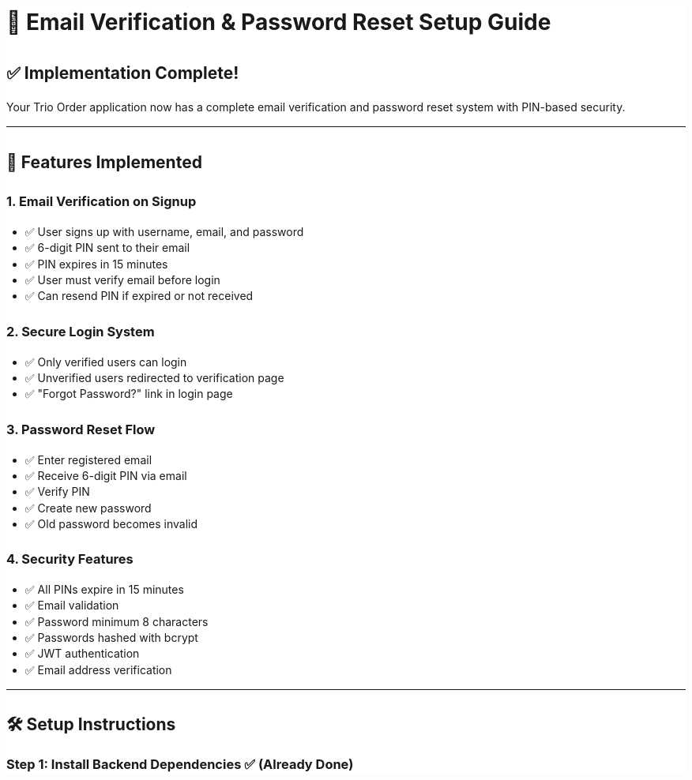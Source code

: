 # 📧 Email Verification & Password Reset Setup Guide

## ✅ Implementation Complete!

Your Trio Order application now has a complete email verification and password reset system with PIN-based security.

---

## 🎯 Features Implemented

### 1. **Email Verification on Signup**

- ✅ User signs up with username, email, and password
- ✅ 6-digit PIN sent to their email
- ✅ PIN expires in 15 minutes
- ✅ User must verify email before login
- ✅ Can resend PIN if expired or not received

### 2. **Secure Login System**

- ✅ Only verified users can login
- ✅ Unverified users redirected to verification page
- ✅ "Forgot Password?" link in login page

### 3. **Password Reset Flow**

- ✅ Enter registered email
- ✅ Receive 6-digit PIN via email
- ✅ Verify PIN
- ✅ Create new password
- ✅ Old password becomes invalid

### 4. **Security Features**

- ✅ All PINs expire in 15 minutes
- ✅ Email validation
- ✅ Password minimum 8 characters
- ✅ Passwords hashed with bcrypt
- ✅ JWT authentication
- ✅ Email address verification

---

## 🛠️ Setup Instructions

### **Step 1: Install Backend Dependencies** ✅ (Already Done)

